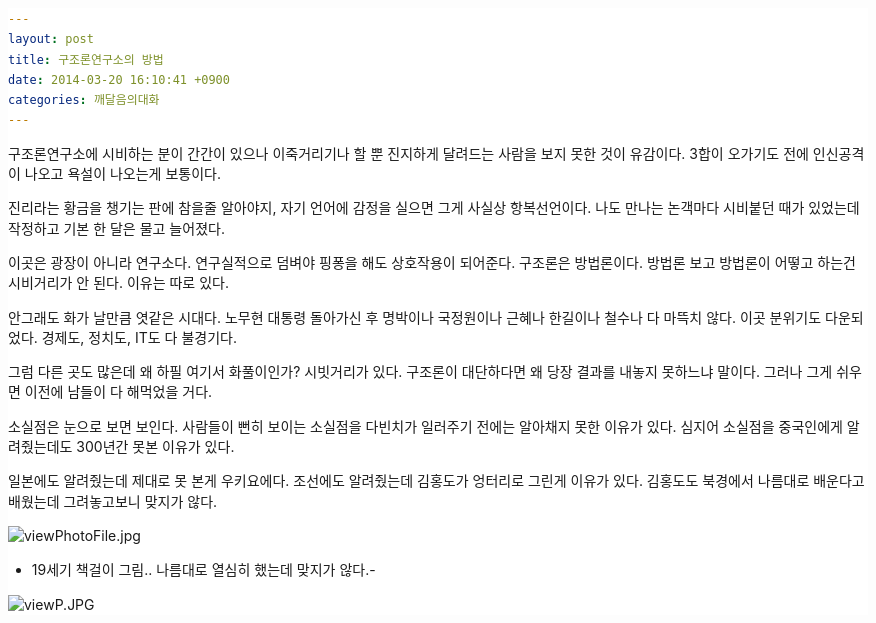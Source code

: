 ```yaml
---
layout: post
title: 구조론연구소의 방법
date: 2014-03-20 16:10:41 +0900
categories: 깨달음의대화
---
```

구조론연구소에 시비하는 분이 간간이 있으나 이죽거리기나 할 뿐 진지하게 달려드는 사람을 보지 못한 것이 유감이다. 3합이 오가기도 전에 인신공격이 나오고 욕설이 나오는게 보통이다.

  


진리라는 황금을 챙기는 판에 참을줄 알아야지, 자기 언어에 감정을 실으면 그게 사실상 항복선언이다. 나도 만나는 논객마다 시비붙던 때가 있었는데 작정하고 기본 한 달은 물고 늘어졌다. 

  


이곳은 광장이 아니라 연구소다. 연구실적으로 덤벼야 핑퐁을 해도 상호작용이 되어준다. 구조론은 방법론이다. 방법론 보고 방법론이 어떻고 하는건 시비거리가 안 된다. 이유는 따로 있다.

  


안그래도 화가 날만큼 엿같은 시대다. 노무현 대통령 돌아가신 후 명박이나 국정원이나 근혜나 한길이나 철수나 다 마뜩치 않다. 이곳 분위기도 다운되었다. 경제도, 정치도, IT도 다 불경기다. 

  


그럼 다른 곳도 많은데 왜 하필 여기서 화풀이인가? 시빗거리가 있다. 구조론이 대단하다면 왜 당장 결과를 내놓지 못하느냐 말이다. 그러나 그게 쉬우면 이전에 남들이 다 해먹었을 거다. 

  


소실점은 눈으로 보면 보인다. 사람들이 뻔히 보이는 소실점을 다빈치가 일러주기 전에는 알아채지 못한 이유가 있다. 심지어 소실점을 중국인에게 알려줬는데도 300년간 못본 이유가 있다.

  


일본에도 알려줬는데 제대로 못 본게 우키요에다. 조선에도 알려줬는데 김홍도가 엉터리로 그린게 이유가 있다. 김홍도도 북경에서 나름대로 배운다고 배웠는데 그려놓고보니 맞지가 않다. 

  



<img src="assets/attach/images/198/465/451/viewPhotoFile.jpg" alt="viewPhotoFile.jpg" width="900" height="365" />   


  


- 19세기 책걸이 그림.. 나름대로 열심히 했는데 맞지가 않다.-

  



<img src="assets/attach/images/198/465/451/viewP.JPG" alt="viewP.JPG" width="900" height="365" />   


  


  
